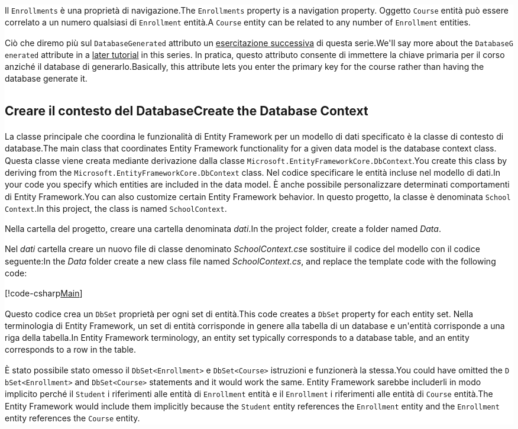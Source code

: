 <span data-ttu-id="4d271-202">Il `Enrollments` è una proprietà di navigazione.</span><span class="sxs-lookup"><span data-stu-id="4d271-202">The `Enrollments` property is a navigation property.</span></span> <span data-ttu-id="4d271-203">Oggetto `Course` entità può essere correlato a un numero qualsiasi di `Enrollment` entità.</span><span class="sxs-lookup"><span data-stu-id="4d271-203">A `Course` entity can be related to any number of `Enrollment` entities.</span></span>

<span data-ttu-id="4d271-204">Ciò che diremo più sul `DatabaseGenerated` attributo un [esercitazione successiva](complex-data-model.md) di questa serie.</span><span class="sxs-lookup"><span data-stu-id="4d271-204">We'll say more about the `DatabaseGenerated` attribute in a [later tutorial](complex-data-model.md) in this series.</span></span> <span data-ttu-id="4d271-205">In pratica, questo attributo consente di immettere la chiave primaria per il corso anziché il database di generarlo.</span><span class="sxs-lookup"><span data-stu-id="4d271-205">Basically, this attribute lets you enter the primary key for the course rather than having the database generate it.</span></span>

## <a name="create-the-database-context"></a><span data-ttu-id="4d271-206">Creare il contesto del Database</span><span class="sxs-lookup"><span data-stu-id="4d271-206">Create the Database Context</span></span>

<span data-ttu-id="4d271-207">La classe principale che coordina le funzionalità di Entity Framework per un modello di dati specificato è la classe di contesto di database.</span><span class="sxs-lookup"><span data-stu-id="4d271-207">The main class that coordinates Entity Framework functionality for a given data model is the database context class.</span></span> <span data-ttu-id="4d271-208">Questa classe viene creata mediante derivazione dalla classe `Microsoft.EntityFrameworkCore.DbContext`.</span><span class="sxs-lookup"><span data-stu-id="4d271-208">You create this class by deriving from the `Microsoft.EntityFrameworkCore.DbContext` class.</span></span> <span data-ttu-id="4d271-209">Nel codice specificare le entità incluse nel modello di dati.</span><span class="sxs-lookup"><span data-stu-id="4d271-209">In your code you specify which entities are included in the data model.</span></span> <span data-ttu-id="4d271-210">È anche possibile personalizzare determinati comportamenti di Entity Framework.</span><span class="sxs-lookup"><span data-stu-id="4d271-210">You can also customize certain Entity Framework behavior.</span></span> <span data-ttu-id="4d271-211">In questo progetto, la classe è denominata `SchoolContext`.</span><span class="sxs-lookup"><span data-stu-id="4d271-211">In this project, the class is named `SchoolContext`.</span></span>

<span data-ttu-id="4d271-212">Nella cartella del progetto, creare una cartella denominata *dati*.</span><span class="sxs-lookup"><span data-stu-id="4d271-212">In the project folder, create a folder named *Data*.</span></span>

<span data-ttu-id="4d271-213">Nel *dati* cartella creare un nuovo file di classe denominato *SchoolContext.cs*e sostituire il codice del modello con il codice seguente:</span><span class="sxs-lookup"><span data-stu-id="4d271-213">In the *Data* folder create a new class file named *SchoolContext.cs*, and replace the template code with the following code:</span></span>

[!code-csharp[Main](intro/samples/cu/Data/SchoolContext.cs?name=snippet_Intro)]

<span data-ttu-id="4d271-214">Questo codice crea un `DbSet` proprietà per ogni set di entità.</span><span class="sxs-lookup"><span data-stu-id="4d271-214">This code creates a `DbSet` property for each entity set.</span></span> <span data-ttu-id="4d271-215">Nella terminologia di Entity Framework, un set di entità corrisponde in genere alla tabella di un database e un'entità corrisponde a una riga della tabella.</span><span class="sxs-lookup"><span data-stu-id="4d271-215">In Entity Framework terminology, an entity set typically corresponds to a database table, and an entity corresponds to a row in the table.</span></span>

<span data-ttu-id="4d271-216">È stato possibile stato omesso il `DbSet<Enrollment>` e `DbSet<Course>` istruzioni e funzionerà la stessa.</span><span class="sxs-lookup"><span data-stu-id="4d271-216">You could have omitted the `DbSet<Enrollment>` and `DbSet<Course>` statements and it would work the same.</span></span> <span data-ttu-id="4d271-217">Entity Framework sarebbe includerli in modo implicito perché il `Student` i riferimenti alle entità di `Enrollment` entità e il `Enrollment` i riferimenti alle entità di `Course` entità.</span><span class="sxs-lookup"><span data-stu-id="4d271-217">The Entity Framework would include them implicitly because the `Student` entity references the `Enrollment` entity and the `Enrollment` entity references the `Course` entity.</span></span>
